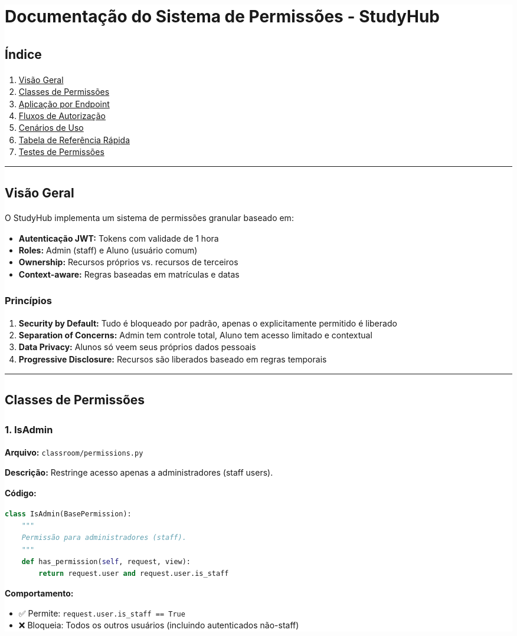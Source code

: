 # Documentação do Sistema de Permissões - StudyHub

## Índice
1. [Visão Geral](#visão-geral)
2. [Classes de Permissões](#classes-de-permissões)
3. [Aplicação por Endpoint](#aplicação-por-endpoint)
4. [Fluxos de Autorização](#fluxos-de-autorização)
5. [Cenários de Uso](#cenários-de-uso)
6. [Tabela de Referência Rápida](#tabela-de-referência-rápida)
7. [Testes de Permissões](#testes-de-permissões)

---

## Visão Geral

O StudyHub implementa um sistema de permissões granular baseado em:
- **Autenticação JWT:** Tokens com validade de 1 hora
- **Roles:** Admin (staff) e Aluno (usuário comum)
- **Ownership:** Recursos próprios vs. recursos de terceiros
- **Context-aware:** Regras baseadas em matrículas e datas

### Princípios

1. **Security by Default:** Tudo é bloqueado por padrão, apenas o explicitamente permitido é liberado
2. **Separation of Concerns:** Admin tem controle total, Aluno tem acesso limitado e contextual
3. **Data Privacy:** Alunos só veem seus próprios dados pessoais
4. **Progressive Disclosure:** Recursos são liberados baseado em regras temporais

---

## Classes de Permissões

### 1. IsAdmin

**Arquivo:** `classroom/permissions.py`

**Descrição:** Restringe acesso apenas a administradores (staff users).

**Código:**
```python
class IsAdmin(BasePermission):
    """
    Permissão para administradores (staff).
    """
    def has_permission(self, request, view):
        return request.user and request.user.is_staff
```

**Comportamento:**
- ✅ Permite: `request.user.is_staff == True`
- ❌ Bloqueia: Todos os outros usuários (incluindo autenticados não-staff)
